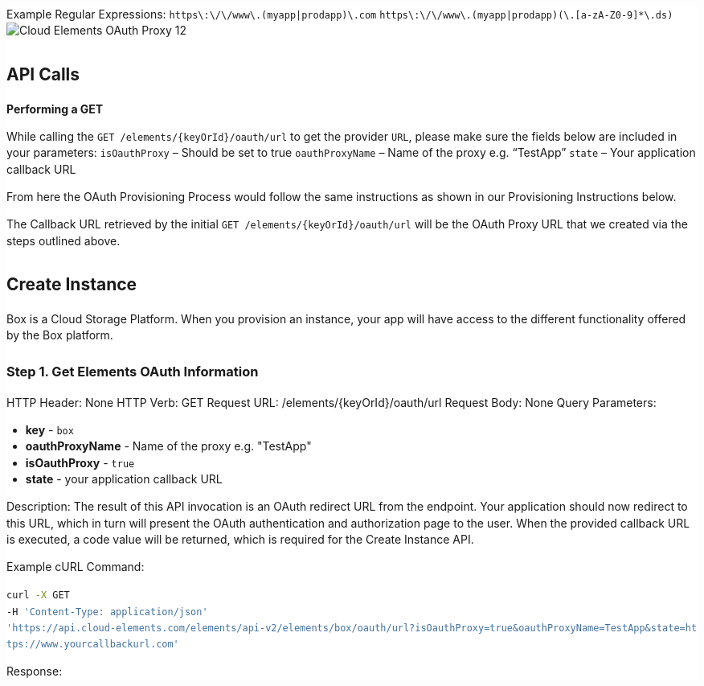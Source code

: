 Example Regular Expressions:
`https\:\/\/www\.(myapp|prodapp)\.com`
`https\:\/\/www\.(myapp|prodapp)(\.[a-zA-Z0-9]*\.ds)`
![Cloud Elements OAuth Proxy 12](http://cloud-elements.com/wp-content/uploads/2015/06/OAuthProxyV206.png)

## API Calls

__Performing a GET__

While calling the `GET /elements/{keyOrId}/oauth/url` to get the provider `URL`, please make sure the fields below are included in your parameters:
`isOauthProxy` – Should be set to true
`oauthProxyName` – Name of the proxy e.g. “TestApp”
`state` – Your application callback URL

From here the OAuth Provisioning Process would follow the same instructions as shown in our Provisioning Instructions below.

The Callback URL retrieved by the initial `GET /elements/{keyOrId}/oauth/url` will be the OAuth Proxy URL that we created via the steps outlined above.

## Create Instance

Box is a Cloud Storage Platform. When you provision an instance, your app will have access to the different functionality offered by the Box platform.

### Step 1. Get Elements OAuth Information

HTTP Header: None
HTTP Verb: GET
Request URL: /elements/{keyOrId}/oauth/url
Request Body: None
Query Parameters:

* __key__ - `box`
* __oauthProxyName__ - Name of the proxy e.g. "TestApp"
* __isOauthProxy__ - `true`
* __state__ - your application callback URL

Description: The result of this API invocation is an OAuth redirect URL from the endpoint. Your application should now redirect to this URL, which in turn will present the OAuth authentication and authorization page to the user. When the provided callback URL is executed, a code value will be returned, which is required for the Create Instance API.

Example cURL Command:

```bash
curl -X GET
-H 'Content-Type: application/json'
'https://api.cloud-elements.com/elements/api-v2/elements/box/oauth/url?isOauthProxy=true&oauthProxyName=TestApp&state=https://www.yourcallbackurl.com'
```

Response:
